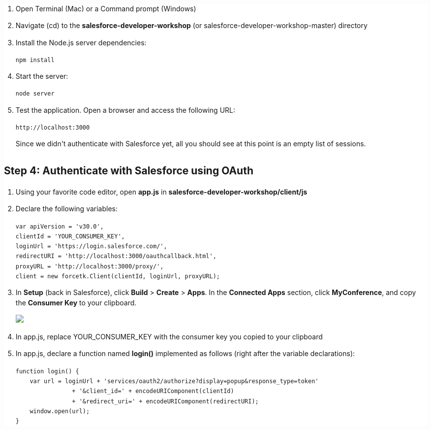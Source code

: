 
1. Open Terminal (Mac) or a Command prompt (Windows)

1. Navigate (cd) to the **salesforce-developer-workshop** (or salesforce-developer-workshop-master) directory

1. Install the Node.js server dependencies:

    ```
    npm install
    ```

1. Start the server:  

    ```
    node server
    ```

1. Test the application. Open a browser and access the following URL:

    ```
    http://localhost:3000
    ```

    Since we didn't authenticate with Salesforce yet, all you should see at this point is an empty list of sessions.

## Step 4: Authenticate with Salesforce using OAuth

1. Using your favorite code editor, open **app.js** in **salesforce-developer-workshop/client/js**

1. Declare the following variables:

    ```
    var apiVersion = 'v30.0',
    clientId = 'YOUR_CONSUMER_KEY',
    loginUrl = 'https://login.salesforce.com/',
    redirectURI = 'http://localhost:3000/oauthcallback.html',
    proxyURL = 'http://localhost:3000/proxy/',
    client = new forcetk.Client(clientId, loginUrl, proxyURL);
    ```

1. In **Setup** (back in Salesforce), click **Build** > **Create** > **Apps**. In the **Connected Apps** section, click **MyConference**, and copy the **Consumer Key** to your clipboard.

    ![](images/consumer-key.jpg)

1. In app.js, replace YOUR&#95;CONSUMER_KEY with the consumer key you copied to your clipboard

1. In app.js, declare a function named **login()** implemented as follows (right after the variable declarations):

    ```
    function login() {
        var url = loginUrl + 'services/oauth2/authorize?display=popup&response_type=token'
                    + '&client_id=' + encodeURIComponent(clientId)
                    + '&redirect_uri=' + encodeURIComponent(redirectURI);
        window.open(url);
    }
    ```
